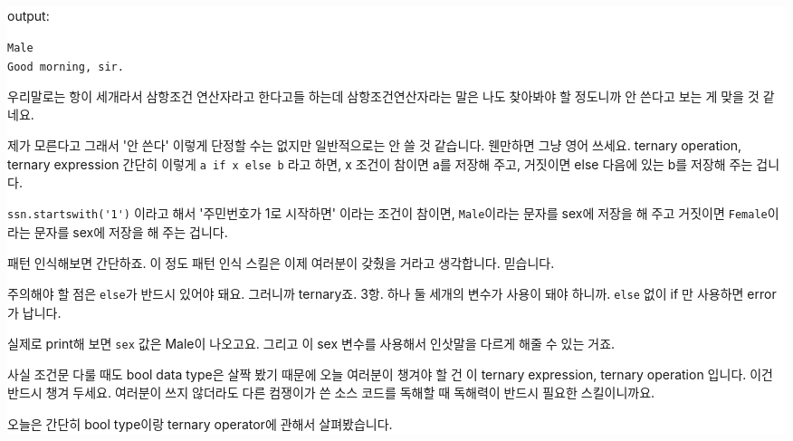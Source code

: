 output:
```
Male
Good morning, sir.
```

우리말로는 항이 세개라서 삼항조건 연산자라고 한다고들 하는데 삼항조건연산자라는 말은 나도 찾아봐야 할 정도니까 안 쓴다고 보는 게 맞을 것 같네요.

제가 모른다고 그래서 '안 쓴다' 이렇게 단정할 수는 없지만 일반적으로는 안 쓸 것 같습니다. 웬만하면 그냥 영어 쓰세요. ternary operation, ternary expression 간단히 이렇게 `a if x else b` 라고 하면, x 조건이 참이면 a를 저장해 주고, 거짓이면 else 다음에 있는 b를 저장해 주는 겁니다.

`ssn.startswith('1')` 이라고 해서 '주민번호가 1로 시작하면' 이라는 조건이 참이면, `Male`이라는 문자를 sex에 저장을 해 주고 거짓이면 `Female`이라는 문자를 sex에 저장을 해 주는 겁니다.

패턴 인식해보면 간단하죠. 이 정도 패턴 인식 스킬은 이제 여러분이 갖췄을 거라고 생각합니다. 믿습니다. 

주의해야 할 점은 `else`가 반드시 있어야 돼요. 그러니까 ternary죠. 3항. 하나 둘 세개의 변수가 사용이 돼야 하니까. `else` 없이 if 만 사용하면 error가 납니다. 

실제로 print해 보면 `sex` 값은 Male이 나오고요. 그리고 이 sex 변수를 사용해서 인삿말을 다르게 해줄 수 있는 거죠. 

사실 조건문 다룰 때도 bool data type은 살짝 봤기 때문에 오늘 여러분이 챙겨야 할 건 이 ternary expression, ternary operation 입니다. 이건 반드시 챙겨 두세요. 여러분이 쓰지 않더라도 다른 컴쟁이가 쓴 소스 코드를 독해할 때 독해력이 반드시 필요한 스킬이니까요.

오늘은 간단히 bool type이랑 ternary operator에 관해서 살펴봤습니다.